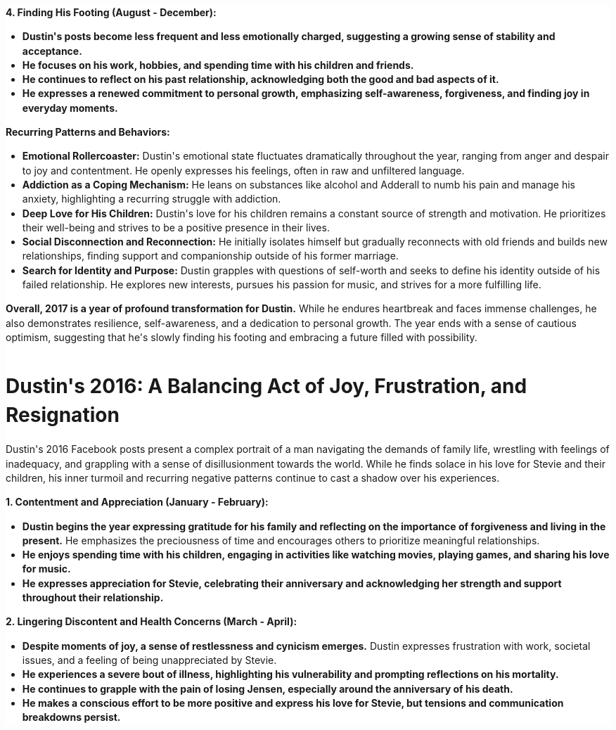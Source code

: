 **4\. Finding His Footing (August - December):**

- **Dustin's posts become less frequent and less emotionally charged, suggesting a growing sense of stability and acceptance.**
- **He focuses on his work, hobbies, and spending time with his children and friends.**
- **He continues to reflect on his past relationship, acknowledging both the good and bad aspects of it.**
- **He expresses a renewed commitment to personal growth, emphasizing self-awareness, forgiveness, and finding joy in everyday moments.**

**Recurring Patterns and Behaviors:**

- **Emotional Rollercoaster:** Dustin's emotional state fluctuates dramatically throughout the year, ranging from anger and despair to joy and contentment. He openly expresses his feelings, often in raw and unfiltered language.
- **Addiction as a Coping Mechanism:** He leans on substances like alcohol and Adderall to numb his pain and manage his anxiety, highlighting a recurring struggle with addiction.
- **Deep Love for His Children:** Dustin's love for his children remains a constant source of strength and motivation. He prioritizes their well-being and strives to be a positive presence in their lives.
- **Social Disconnection and Reconnection:** He initially isolates himself but gradually reconnects with old friends and builds new relationships, finding support and companionship outside of his former marriage.
- **Search for Identity and Purpose:** Dustin grapples with questions of self-worth and seeks to define his identity outside of his failed relationship. He explores new interests, pursues his passion for music, and strives for a more fulfilling life.

**Overall, 2017 is a year of profound transformation for Dustin.** While he endures heartbreak and faces immense challenges, he also demonstrates resilience, self-awareness, and a dedication to personal growth. The year ends with a sense of cautious optimism, suggesting that he's slowly finding his footing and embracing a future filled with possibility.

# Dustin's 2016: A Balancing Act of Joy, Frustration, and Resignation

Dustin's 2016 Facebook posts present a complex portrait of a man navigating the demands of family life, wrestling with feelings of inadequacy, and grappling with a sense of disillusionment towards the world. While he finds solace in his love for Stevie and their children, his inner turmoil and recurring negative patterns continue to cast a shadow over his experiences.

**1\. Contentment and Appreciation (January - February):**

- **Dustin begins the year expressing gratitude for his family and reflecting on the importance of forgiveness and living in the present.** He emphasizes the preciousness of time and encourages others to prioritize meaningful relationships.
- **He enjoys spending time with his children, engaging in activities like watching movies, playing games, and sharing his love for music.**
- **He expresses appreciation for Stevie, celebrating their anniversary and acknowledging her strength and support throughout their relationship.**

**2\. Lingering Discontent and Health Concerns (March - April):**

- **Despite moments of joy, a sense of restlessness and cynicism emerges.** Dustin expresses frustration with work, societal issues, and a feeling of being unappreciated by Stevie.
- **He experiences a severe bout of illness, highlighting his vulnerability and prompting reflections on his mortality.**
- **He continues to grapple with the pain of losing Jensen, especially around the anniversary of his death.**
- **He makes a conscious effort to be more positive and express his love for Stevie, but tensions and communication breakdowns persist.**
